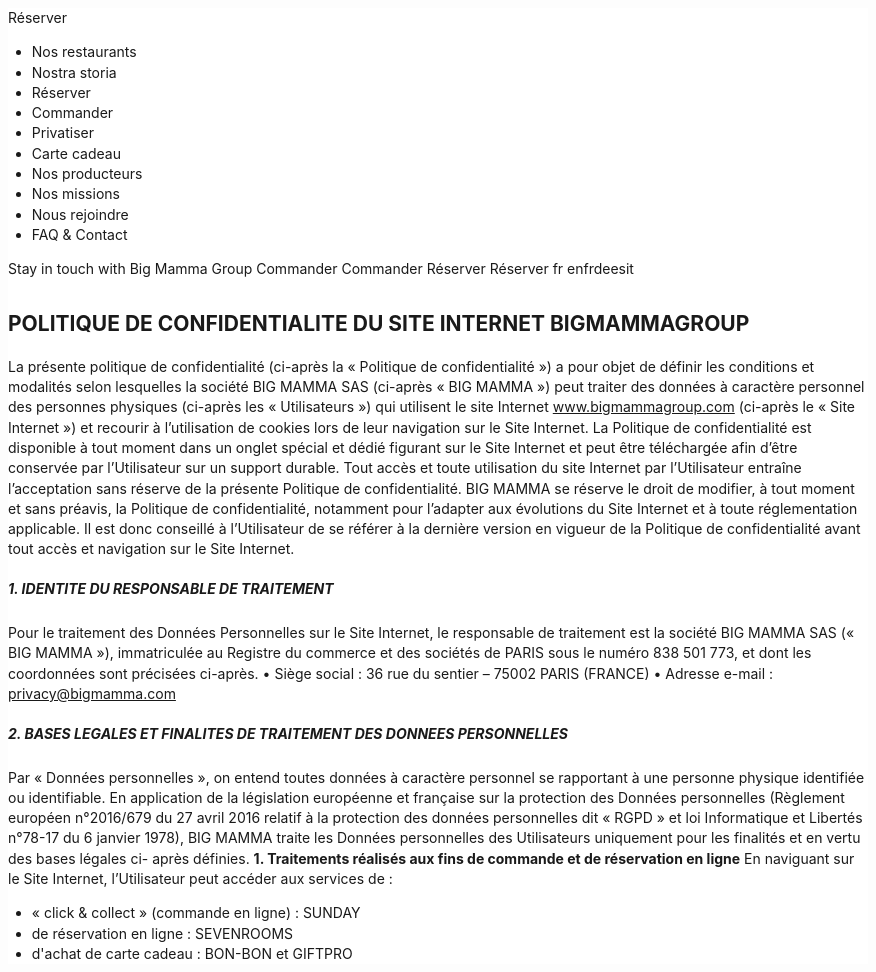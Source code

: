Réserver
  * Nos restaurants
  * Nostra storia
  * Réserver
  * Commander
  * Privatiser
  * Carte cadeau
  * Nos producteurs
  * Nos missions
  * Nous rejoindre
  * FAQ & Contact


Stay in touch with Big Mamma Group
Commander Commander Réserver Réserver 
fr
enfrdeesit
## POLITIQUE DE CONFIDENTIALITE DU SITE INTERNET BIGMAMMAGROUP
La présente politique de confidentialité (ci-après la « Politique de confidentialité ») a pour objet de définir les conditions et modalités selon lesquelles la société BIG MAMMA SAS (ci-après « BIG MAMMA ») peut traiter des données à caractère personnel des personnes physiques (ci-après les « Utilisateurs ») qui utilisent le site Internet www.bigmammagroup.com (ci-après le « Site Internet ») et recourir à l’utilisation de cookies lors de leur navigation sur le Site Internet. La Politique de confidentialité est disponible à tout moment dans un onglet spécial et dédié figurant sur le Site Internet et peut être téléchargée afin d’être conservée par l’Utilisateur sur un support durable. Tout accès et toute utilisation du site Internet par l’Utilisateur entraîne l’acceptation sans réserve de la présente Politique de confidentialité.
BIG MAMMA se réserve le droit de modifier, à tout moment et sans préavis, la Politique de confidentialité, notamment pour l’adapter aux évolutions du Site Internet et à toute réglementation applicable. Il est donc conseillé à l’Utilisateur de se référer à la dernière version en vigueur de la Politique de confidentialité avant tout accès et navigation sur le Site Internet.
##### 1. IDENTITE DU RESPONSABLE DE TRAITEMENT
Pour le traitement des Données Personnelles sur le Site Internet, le responsable de traitement est la société BIG MAMMA SAS (« BIG MAMMA »), immatriculée au Registre du commerce et des sociétés de PARIS sous le numéro 838 501 773, et dont les coordonnées sont précisées ci-après.
• Siège social : 36 rue du sentier – 75002 PARIS (FRANCE) • Adresse e-mail : privacy@bigmamma.com
##### 2. BASES LEGALES ET FINALITES DE TRAITEMENT DES DONNEES PERSONNELLES
Par « Données personnelles », on entend toutes données à caractère personnel se rapportant à une personne physique identifiée ou identifiable. En application de la législation européenne et française sur la protection des Données personnelles (Règlement européen n°2016/679 du 27 avril 2016 relatif à la protection des données personnelles dit « RGPD » et loi Informatique et Libertés n°78-17 du 6 janvier 1978), BIG MAMMA traite les Données personnelles des Utilisateurs uniquement pour les finalités et en vertu des bases légales ci- après définies.
**1. Traitements réalisés aux fins de commande et de réservation en ligne**
En naviguant sur le Site Internet, l’Utilisateur peut accéder aux services de :
  * « click & collect » (commande en ligne) : SUNDAY
  * de réservation en ligne : SEVENROOMS
  * d'achat de carte cadeau : BON-BON et GIFTPRO
